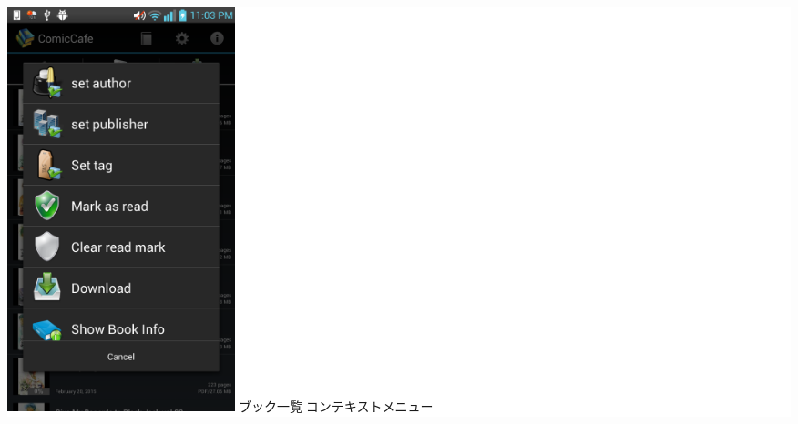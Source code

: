 <td>
<img src='https://raw.githubusercontent.com/burton999dev/ComicCafeHelp/master/images/en/client/BookListContextMenu.png' width='250px'/>
</td>
</tr>
<tr>
<td align='center'>ブック一覧</td>
<td align='center'>コンテキストメニュー</td>
</tr>
</table>
